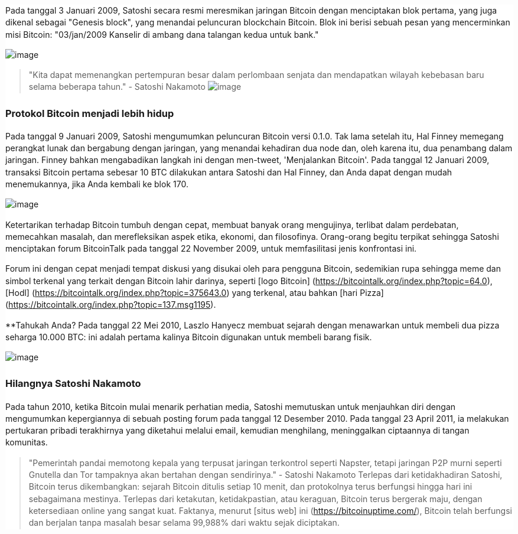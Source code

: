 Pada tanggal 3 Januari 2009, Satoshi secara resmi meresmikan jaringan Bitcoin dengan menciptakan blok pertama, yang juga dikenal sebagai "Genesis block", yang menandai peluncuran blockchain Bitcoin. Blok ini berisi sebuah pesan yang mencerminkan misi Bitcoin: "03/jan/2009 Kanselir di ambang dana talangan kedua untuk bank."

![image](assets/en/41.webp)

> "Kita dapat memenangkan pertempuran besar dalam perlombaan senjata dan mendapatkan
> wilayah kebebasan baru selama beberapa tahun." - Satoshi Nakamoto
> ![image](assets/en/42.webp)

### Protokol Bitcoin menjadi lebih hidup

Pada tanggal 9 Januari 2009, Satoshi mengumumkan peluncuran Bitcoin versi 0.1.0. Tak lama setelah itu, Hal Finney memegang perangkat lunak dan bergabung dengan jaringan, yang menandai kehadiran dua node dan, oleh karena itu, dua penambang dalam jaringan. Finney bahkan mengabadikan langkah ini dengan men-tweet, 'Menjalankan Bitcoin'. Pada tanggal 12 Januari 2009, transaksi Bitcoin pertama sebesar 10 BTC dilakukan antara Satoshi dan Hal Finney, dan Anda dapat dengan mudah menemukannya, jika Anda kembali ke blok 170.

![image](assets/en/43.webp)

Ketertarikan terhadap Bitcoin tumbuh dengan cepat, membuat banyak orang mengujinya, terlibat dalam perdebatan, memecahkan masalah, dan merefleksikan aspek etika, ekonomi, dan filosofinya. Orang-orang begitu terpikat sehingga Satoshi menciptakan forum BitcoinTalk pada tanggal 22 November 2009, untuk memfasilitasi jenis konfrontasi ini.

Forum ini dengan cepat menjadi tempat diskusi yang disukai oleh para pengguna Bitcoin, sedemikian rupa sehingga meme dan simbol terkenal yang terkait dengan Bitcoin lahir darinya, seperti [logo Bitcoin] (https://bitcointalk.org/index.php?topic=64.0), [Hodl] (https://bitcointalk.org/index.php?topic=375643.0) yang terkenal, atau bahkan [hari Pizza] (https://bitcointalk.org/index.php?topic=137.msg1195).

\*\*Tahukah Anda? Pada tanggal 22 Mei 2010, Laszlo Hanyecz membuat sejarah dengan menawarkan untuk membeli dua pizza seharga 10.000 BTC: ini adalah pertama kalinya Bitcoin digunakan untuk membeli barang fisik.

![image](assets/en/44.webp)

### Hilangnya Satoshi Nakamoto

Pada tahun 2010, ketika Bitcoin mulai menarik perhatian media, Satoshi memutuskan untuk menjauhkan diri dengan mengumumkan kepergiannya di sebuah posting forum pada tanggal 12 Desember 2010. Pada tanggal 23 April 2011, ia melakukan pertukaran pribadi terakhirnya yang diketahui melalui email, kemudian menghilang, meninggalkan ciptaannya di tangan komunitas.

> "Pemerintah pandai memotong kepala yang terpusat
> jaringan terkontrol seperti Napster, tetapi jaringan P2P murni seperti
> Gnutella dan Tor tampaknya akan bertahan dengan sendirinya." - Satoshi Nakamoto
> Terlepas dari ketidakhadiran Satoshi, Bitcoin terus dikembangkan: sejarah Bitcoin ditulis setiap 10 menit, dan protokolnya terus berfungsi hingga hari ini sebagaimana mestinya. Terlepas dari ketakutan, ketidakpastian, atau keraguan, Bitcoin terus bergerak maju, dengan ketersediaan online yang sangat kuat. Faktanya, menurut [situs web] ini (https://bitcoinuptime.com/), Bitcoin telah berfungsi dan berjalan tanpa masalah besar selama 99,988% dari waktu sejak diciptakan.
